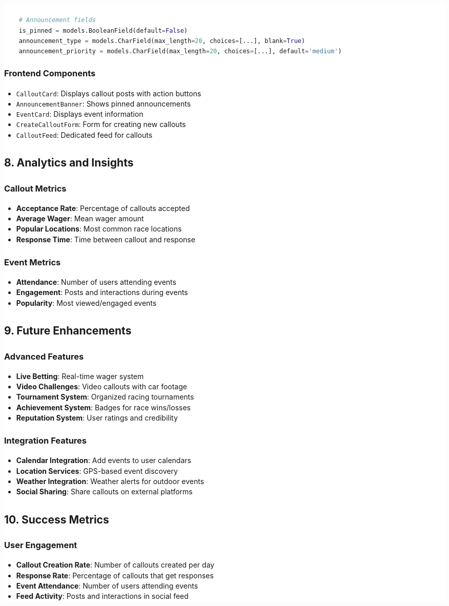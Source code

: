 ```python
    
    # Announcement fields
    is_pinned = models.BooleanField(default=False)
    announcement_type = models.CharField(max_length=20, choices=[...], blank=True)
    announcement_priority = models.CharField(max_length=20, choices=[...], default='medium')
```

### Frontend Components
- `CalloutCard`: Displays callout posts with action buttons
- `AnnouncementBanner`: Shows pinned announcements
- `EventCard`: Displays event information
- `CreateCalloutForm`: Form for creating new callouts
- `CalloutFeed`: Dedicated feed for callouts

## 8. Analytics and Insights

### Callout Metrics
- **Acceptance Rate**: Percentage of callouts accepted
- **Average Wager**: Mean wager amount
- **Popular Locations**: Most common race locations
- **Response Time**: Time between callout and response

### Event Metrics
- **Attendance**: Number of users attending events
- **Engagement**: Posts and interactions during events
- **Popularity**: Most viewed/engaged events

## 9. Future Enhancements

### Advanced Features
- **Live Betting**: Real-time wager system
- **Video Challenges**: Video callouts with car footage
- **Tournament System**: Organized racing tournaments
- **Achievement System**: Badges for race wins/losses
- **Reputation System**: User ratings and credibility

### Integration Features
- **Calendar Integration**: Add events to user calendars
- **Location Services**: GPS-based event discovery
- **Weather Integration**: Weather alerts for outdoor events
- **Social Sharing**: Share callouts on external platforms

## 10. Success Metrics

### User Engagement
- **Callout Creation Rate**: Number of callouts created per day
- **Response Rate**: Percentage of callouts that get responses
- **Event Attendance**: Number of users attending events
- **Feed Activity**: Posts and interactions in social feed
